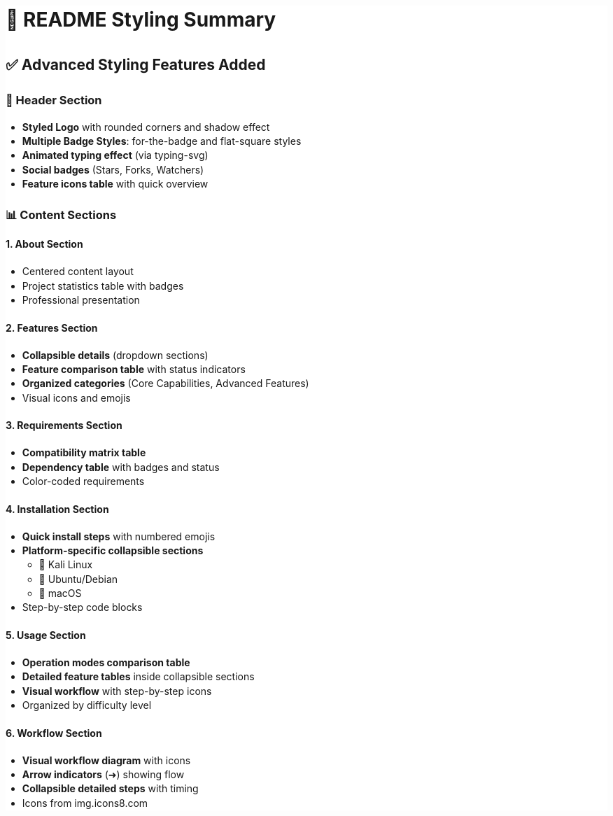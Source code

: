 # 🎨 README Styling Summary

## ✅ Advanced Styling Features Added

### 🎯 Header Section
- **Styled Logo** with rounded corners and shadow effect
- **Multiple Badge Styles**: for-the-badge and flat-square styles
- **Animated typing effect** (via typing-svg)
- **Social badges** (Stars, Forks, Watchers)
- **Feature icons table** with quick overview

### 📊 Content Sections

#### 1. **About Section**
- Centered content layout
- Project statistics table with badges
- Professional presentation

#### 2. **Features Section**
- **Collapsible details** (dropdown sections)
- **Feature comparison table** with status indicators
- **Organized categories** (Core Capabilities, Advanced Features)
- Visual icons and emojis

#### 3. **Requirements Section**
- **Compatibility matrix table**
- **Dependency table** with badges and status
- Color-coded requirements

#### 4. **Installation Section**
- **Quick install steps** with numbered emojis
- **Platform-specific collapsible sections**
  - 🐉 Kali Linux
  - 🐧 Ubuntu/Debian
  - 🍎 macOS
- Step-by-step code blocks

#### 5. **Usage Section**
- **Operation modes comparison table**
- **Detailed feature tables** inside collapsible sections
- **Visual workflow** with step-by-step icons
- Organized by difficulty level

#### 6. **Workflow Section**
- **Visual workflow diagram** with icons
- **Arrow indicators** (➜) showing flow
- **Collapsible detailed steps** with timing
- Icons from img.icons8.com
